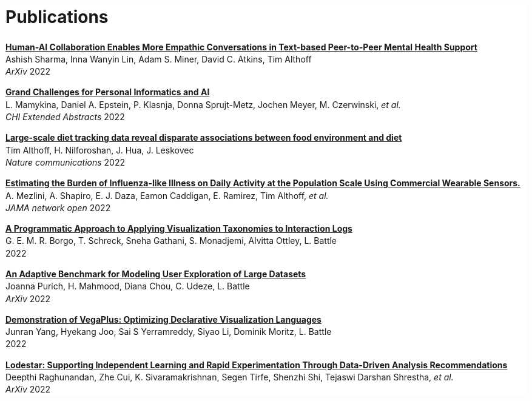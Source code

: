 # Publications

**[Human-AI Collaboration Enables More Empathic Conversations in Text-based Peer-to-Peer Mental Health Support](https://www.semanticscholar.org/paper/6432bcd4435ab79311f42b0336cef1d6cbf1231f)**\
Ashish Sharma, Inna Wanyin Lin, Adam S. Miner, David C. Atkins, Tim Althoff\
*ArXiv* 2022




**[Grand Challenges for Personal Informatics and AI](https://www.semanticscholar.org/paper/a627c293452e488c1625638dbcdbe3e6de2272cf)**\
L. Mamykina, Daniel A. Epstein, P. Klasnja, Donna Sprujt-Metz, Jochen Meyer, M. Czerwinski, *et al.*\
*CHI Extended Abstracts* 2022




**[Large-scale diet tracking data reveal disparate associations between food environment and diet](https://www.semanticscholar.org/paper/e8ad67ae7ccac93dd8fd91b1c86f1da1bfe20248)**\
Tim Althoff, H. Nilforoshan, J. Hua, J. Leskovec\
*Nature communications* 2022




**[Estimating the Burden of Influenza-like Illness on Daily Activity at the Population Scale Using Commercial Wearable Sensors.](https://www.semanticscholar.org/paper/f3b50daf04c62d95d3e0ea4463a61bb3462ef285)**\
A. Mezlini, A. Shapiro, E. J. Daza, Eamon Caddigan, E. Ramirez, Tim Althoff, *et al.*\
*JAMA network open* 2022




**[A Programmatic Approach to Applying Visualization Taxonomies to Interaction Logs](https://www.semanticscholar.org/paper/104e836db4d8a3ddfba30646339ca04fa86eb3ca)**\
G. E. M. R. Borgo, T. Schreck, Sneha Gathani, S. Monadjemi, Alvitta Ottley, L. Battle\
 2022




**[An Adaptive Benchmark for Modeling User Exploration of Large Datasets](https://www.semanticscholar.org/paper/2046014356d58a23b76fe957b165e884ca36be6e)**\
Joanna Purich, H. Mahmood, Diana Chou, C. Udeze, L. Battle\
*ArXiv* 2022




**[Demonstration of VegaPlus: Optimizing Declarative Visualization Languages](https://www.semanticscholar.org/paper/308c00b498da2a2afe00de692b21a8a173386f51)**\
Junran Yang, Hyekang Joo, Sai S Yerramreddy, Siyao Li, Dominik Moritz, L. Battle\
 2022




**[Lodestar: Supporting Independent Learning and Rapid Experimentation Through Data-Driven Analysis Recommendations](https://www.semanticscholar.org/paper/7975445581a8dcdcbc26cdc38ac98020d98975ca)**\
Deepthi Raghunandan, Zhe Cui, K. Sivaramakrishnan, Segen Tirfe, Shenzhi Shi, Tejaswi Darshan Shrestha, *et al.*\
*ArXiv* 2022
